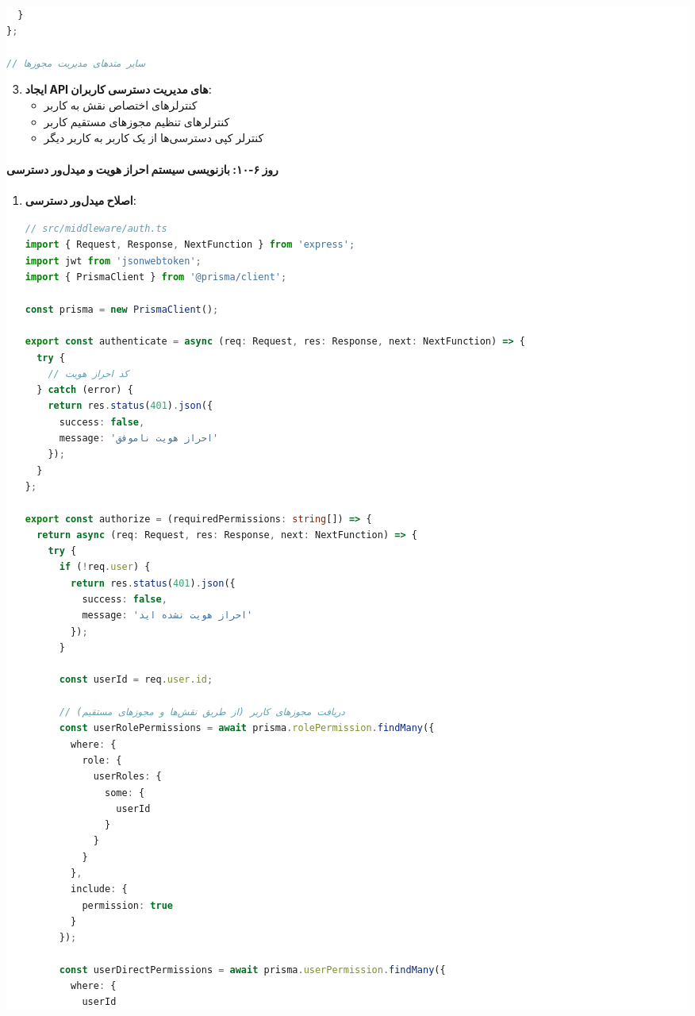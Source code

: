    ```typescript
     }
   };
   
   // سایر متدهای مدیریت مجوزها
   ```

3. **ایجاد API های مدیریت دسترسی کاربران**:
   - کنترلرهای اختصاص نقش به کاربر
   - کنترلرهای تنظیم مجوزهای مستقیم کاربر
   - کنترلر کپی دسترسی‌ها از یک کاربر به کاربر دیگر

#### روز ۶-۱۰: بازنویسی سیستم احراز هویت و میدل‌ور دسترسی

1. **اصلاح میدل‌ور دسترسی**:
   ```typescript
   // src/middleware/auth.ts
   import { Request, Response, NextFunction } from 'express';
   import jwt from 'jsonwebtoken';
   import { PrismaClient } from '@prisma/client';
   
   const prisma = new PrismaClient();
   
   export const authenticate = async (req: Request, res: Response, next: NextFunction) => {
     try {
       // کد احراز هویت
     } catch (error) {
       return res.status(401).json({
         success: false,
         message: 'احراز هویت ناموفق'
       });
     }
   };
   
   export const authorize = (requiredPermissions: string[]) => {
     return async (req: Request, res: Response, next: NextFunction) => {
       try {
         if (!req.user) {
           return res.status(401).json({
             success: false,
             message: 'احراز هویت نشده اید'
           });
         }
         
         const userId = req.user.id;
         
         // دریافت مجوزهای کاربر (از طریق نقش‌ها و مجوزهای مستقیم)
         const userRolePermissions = await prisma.rolePermission.findMany({
           where: {
             role: {
               userRoles: {
                 some: {
                   userId
                 }
               }
             }
           },
           include: {
             permission: true
           }
         });
         
         const userDirectPermissions = await prisma.userPermission.findMany({
           where: {
             userId
   ```